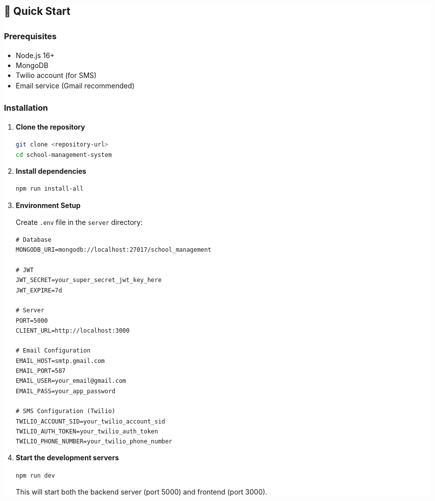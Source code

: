 ## 🚀 Quick Start

### Prerequisites
- Node.js 16+ 
- MongoDB
- Twilio account (for SMS)
- Email service (Gmail recommended)

### Installation

1. **Clone the repository**
   ```bash
   git clone <repository-url>
   cd school-management-system
   ```

2. **Install dependencies**
   ```bash
   npm run install-all
   ```

3. **Environment Setup**
   
   Create `.env` file in the `server` directory:
   ```env
   # Database
   MONGODB_URI=mongodb://localhost:27017/school_management
   
   # JWT
   JWT_SECRET=your_super_secret_jwt_key_here
   JWT_EXPIRE=7d
   
   # Server
   PORT=5000
   CLIENT_URL=http://localhost:3000
   
   # Email Configuration
   EMAIL_HOST=smtp.gmail.com
   EMAIL_PORT=587
   EMAIL_USER=your_email@gmail.com
   EMAIL_PASS=your_app_password
   
   # SMS Configuration (Twilio)
   TWILIO_ACCOUNT_SID=your_twilio_account_sid
   TWILIO_AUTH_TOKEN=your_twilio_auth_token
   TWILIO_PHONE_NUMBER=your_twilio_phone_number
   ```

4. **Start the development servers**
   ```bash
   npm run dev
   ```

   This will start both the backend server (port 5000) and frontend (port 3000).
